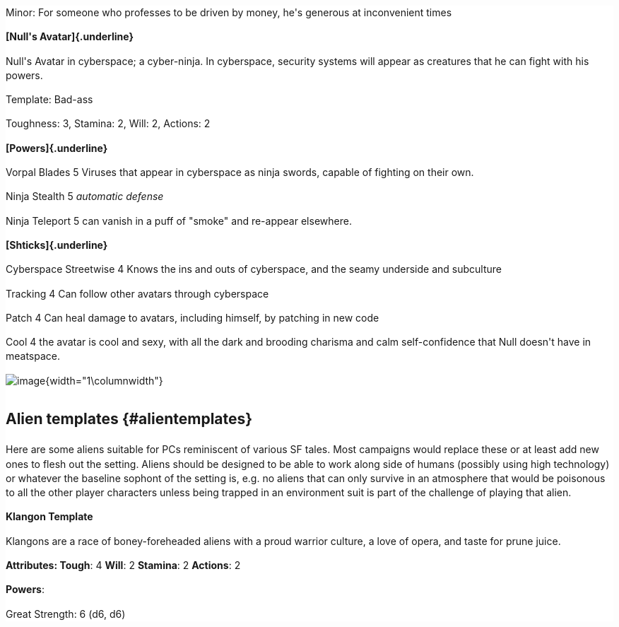Minor: For someone who professes to be driven by money, he's generous
at inconvenient times

**[Null's Avatar]{.underline}**

Null's Avatar in cyberspace; a cyber-ninja. In cyberspace, security
systems will appear as creatures that he can fight with his powers.

Template: Bad-ass

Toughness: 3, Stamina: 2, Will: 2, Actions: 2

**[Powers]{.underline}**

Vorpal Blades 5 Viruses that appear in cyberspace as ninja swords,
capable of fighting on their own.

Ninja Stealth 5 *automatic defense*

Ninja Teleport 5 can vanish in a puff of "smoke" and re-appear
elsewhere.

**[Shticks]{.underline}**

Cyberspace Streetwise 4 Knows the ins and outs of cyberspace, and
the seamy underside and subculture

Tracking 4 Can follow other avatars through cyberspace

Patch 4 Can heal damage to avatars, including himself, by patching
in new code

Cool 4 the avatar is cool and sexy, with all the dark and brooding
charisma and calm self-confidence that Null doesn't have in meatspace.

![image](10-scifi-engineers-gizmos-gauges-dials-knobs-space-suit-helmet-radar.png){width="1\\columnwidth"}

Alien templates {#alientemplates}
---------------

Here are some aliens suitable for PCs reminiscent
of various SF tales. Most campaigns would replace these or at least
add new ones to flesh out the setting. Aliens should be designed to
be able to work along side of humans (possibly using high technology)
or whatever the baseline sophont of the setting is, e.g. no aliens
that can only survive in an atmosphere that would be poisonous to
all the other player characters unless being trapped in an environment
suit is part of the challenge of playing that alien.

**Klangon Template**

Klangons are a race of boney-foreheaded aliens with a proud warrior
culture, a love of opera, and taste for prune juice.

**Attributes: Tough**: 4 **Will**: 2 **Stamina**: 2
**Actions**: 2

**Powers**:

Great Strength: 6 (d6, d6)
